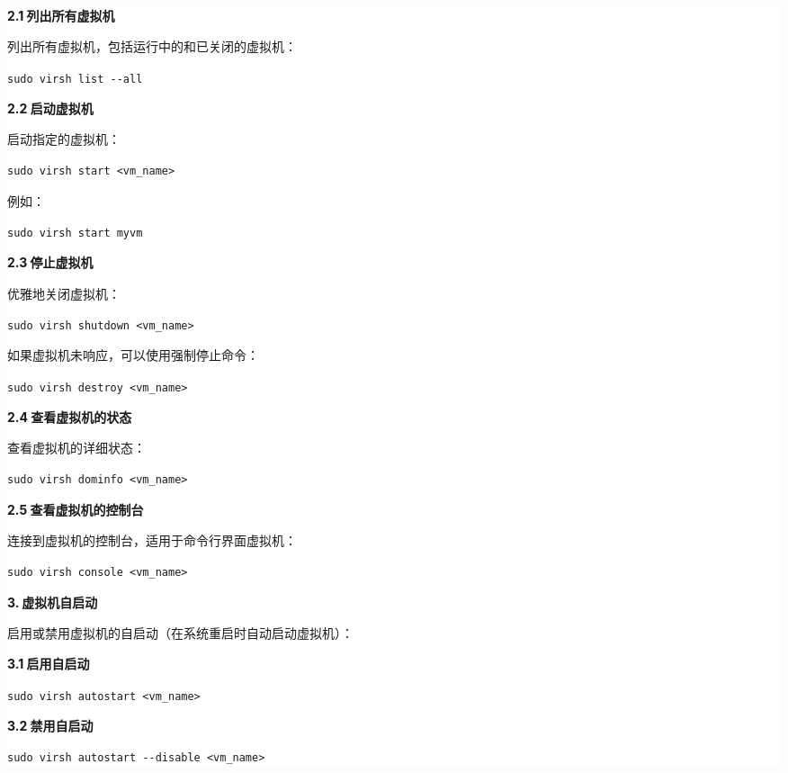 **2.1 列出所有虚拟机**

列出所有虚拟机，包括运行中的和已关闭的虚拟机：

```
sudo virsh list --all
```

**2.2 启动虚拟机**

启动指定的虚拟机：

```
sudo virsh start <vm_name>
```

例如：

```
sudo virsh start myvm
```

**2.3 停止虚拟机**

优雅地关闭虚拟机：

```
sudo virsh shutdown <vm_name>
```

如果虚拟机未响应，可以使用强制停止命令：

```
sudo virsh destroy <vm_name>
```

**2.4 查看虚拟机的状态**

查看虚拟机的详细状态：

```
sudo virsh dominfo <vm_name>
```

**2.5 查看虚拟机的控制台**

连接到虚拟机的控制台，适用于命令行界面虚拟机：

```
sudo virsh console <vm_name>
```

**3. 虚拟机自启动**

启用或禁用虚拟机的自启动（在系统重启时自动启动虚拟机）：

**3.1 启用自启动**

```
sudo virsh autostart <vm_name>
```

**3.2 禁用自启动**

```
sudo virsh autostart --disable <vm_name>
```
